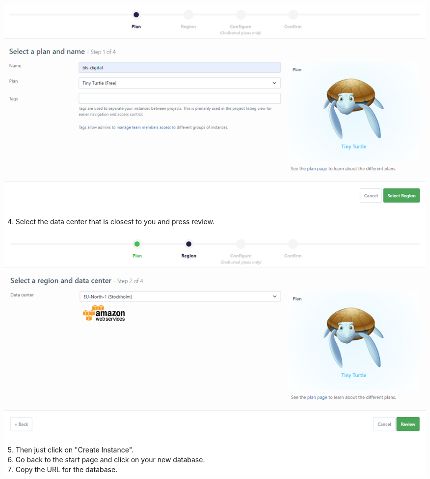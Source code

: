 ![Name and plan](media/readme_images/elephant2.png)

4. Select the data center that is closest to you and press review.

![Data center](media/readme_images/elephant3.png)

5. Then just click on "Create Instance".
6. Go back to the start page and click on your new database.
7. Copy the URL for the database.
